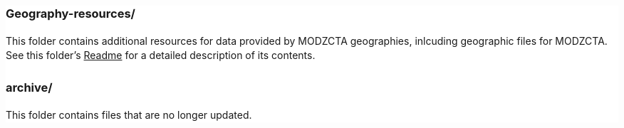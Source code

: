 ### Geography-resources/ 

This folder contains additional resources for data provided by MODZCTA geographies, inlcuding geographic files for MODZCTA. See this folder’s [Readme](https://github.com/nychealth/coronavirus-data/blob/master/Geography-resources/README.md) for a detailed description of its contents.

### archive/ 

This folder contains files that are no longer updated. 
